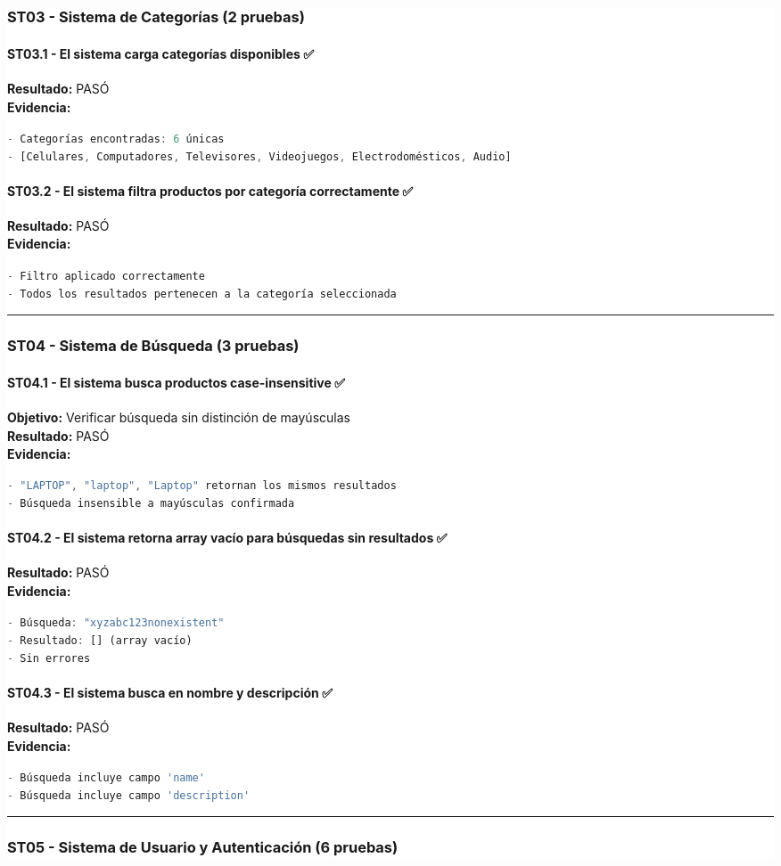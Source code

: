 
### ST03 - Sistema de Categorías (2 pruebas)

#### ST03.1 - El sistema carga categorías disponibles ✅
**Resultado:** PASÓ  
**Evidencia:**
```javascript
- Categorías encontradas: 6 únicas
- [Celulares, Computadores, Televisores, Videojuegos, Electrodomésticos, Audio]
```

#### ST03.2 - El sistema filtra productos por categoría correctamente ✅
**Resultado:** PASÓ  
**Evidencia:**
```javascript
- Filtro aplicado correctamente
- Todos los resultados pertenecen a la categoría seleccionada
```

---

### ST04 - Sistema de Búsqueda (3 pruebas)

#### ST04.1 - El sistema busca productos case-insensitive ✅
**Objetivo:** Verificar búsqueda sin distinción de mayúsculas  
**Resultado:** PASÓ  
**Evidencia:**
```javascript
- "LAPTOP", "laptop", "Laptop" retornan los mismos resultados
- Búsqueda insensible a mayúsculas confirmada
```

#### ST04.2 - El sistema retorna array vacío para búsquedas sin resultados ✅
**Resultado:** PASÓ  
**Evidencia:**
```javascript
- Búsqueda: "xyzabc123nonexistent"
- Resultado: [] (array vacío)
- Sin errores
```

#### ST04.3 - El sistema busca en nombre y descripción ✅
**Resultado:** PASÓ  
**Evidencia:**
```javascript
- Búsqueda incluye campo 'name'
- Búsqueda incluye campo 'description'
```

---

### ST05 - Sistema de Usuario y Autenticación (6 pruebas)

